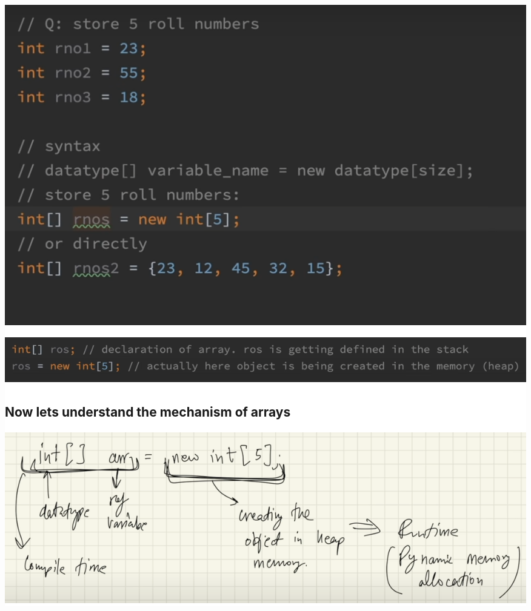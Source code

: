 ![Untitled](Java%20DSA%20d1bad0a9ed6540dc91bbde9494ed35a5/Untitled%2017.png)

![Untitled](Java%20DSA%20d1bad0a9ed6540dc91bbde9494ed35a5/Untitled%2018.png)

## Now lets understand the mechanism of arrays

![Untitled](Java%20DSA%20d1bad0a9ed6540dc91bbde9494ed35a5/Untitled%2019.png)
